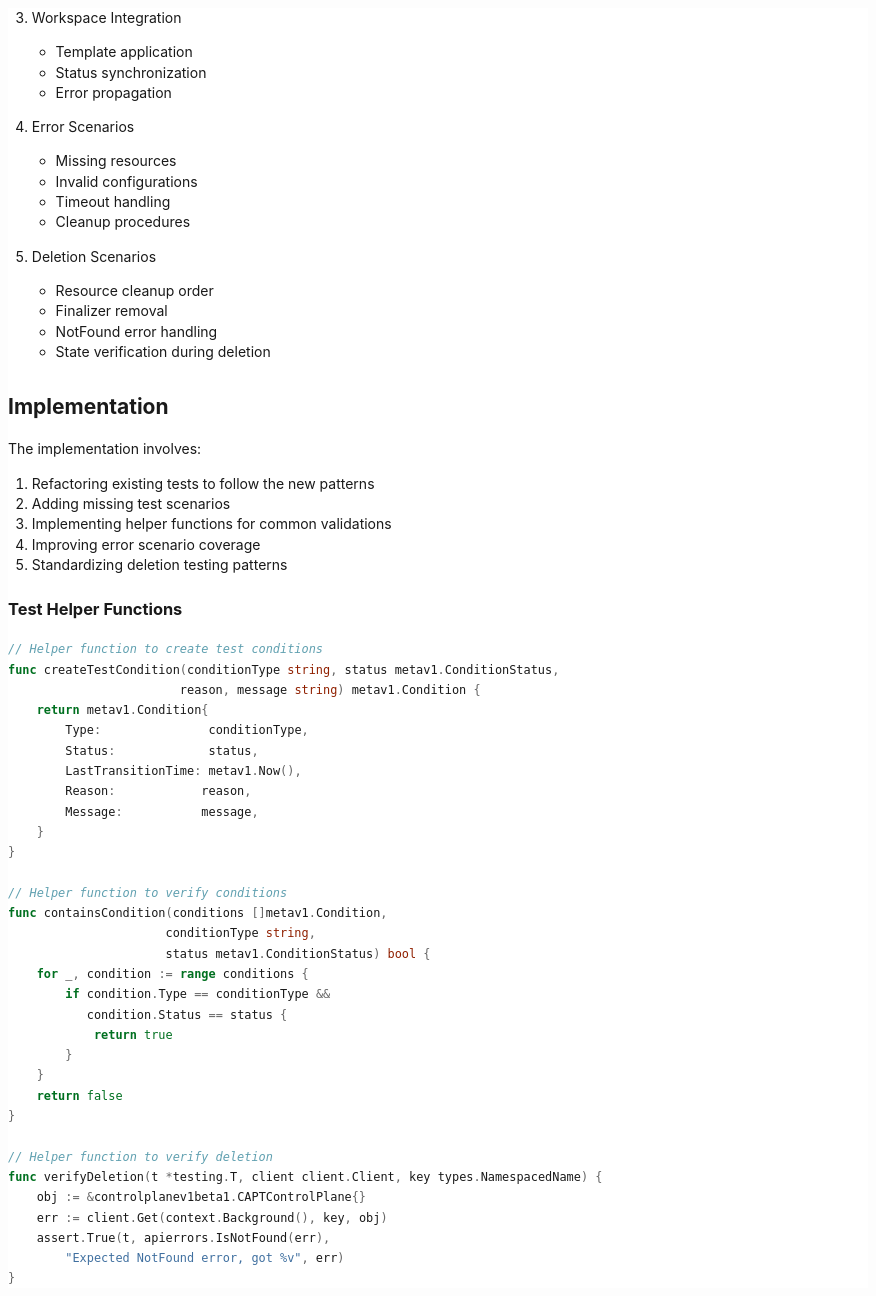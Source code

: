 3. Workspace Integration
   - Template application
   - Status synchronization
   - Error propagation

4. Error Scenarios
   - Missing resources
   - Invalid configurations
   - Timeout handling
   - Cleanup procedures

5. Deletion Scenarios
   - Resource cleanup order
   - Finalizer removal
   - NotFound error handling
   - State verification during deletion

## Implementation

The implementation involves:

1. Refactoring existing tests to follow the new patterns
2. Adding missing test scenarios
3. Implementing helper functions for common validations
4. Improving error scenario coverage
5. Standardizing deletion testing patterns

### Test Helper Functions

```go
// Helper function to create test conditions
func createTestCondition(conditionType string, status metav1.ConditionStatus, 
                        reason, message string) metav1.Condition {
    return metav1.Condition{
        Type:               conditionType,
        Status:             status,
        LastTransitionTime: metav1.Now(),
        Reason:            reason,
        Message:           message,
    }
}

// Helper function to verify conditions
func containsCondition(conditions []metav1.Condition, 
                      conditionType string, 
                      status metav1.ConditionStatus) bool {
    for _, condition := range conditions {
        if condition.Type == conditionType && 
           condition.Status == status {
            return true
        }
    }
    return false
}

// Helper function to verify deletion
func verifyDeletion(t *testing.T, client client.Client, key types.NamespacedName) {
    obj := &controlplanev1beta1.CAPTControlPlane{}
    err := client.Get(context.Background(), key, obj)
    assert.True(t, apierrors.IsNotFound(err), 
        "Expected NotFound error, got %v", err)
}
```

